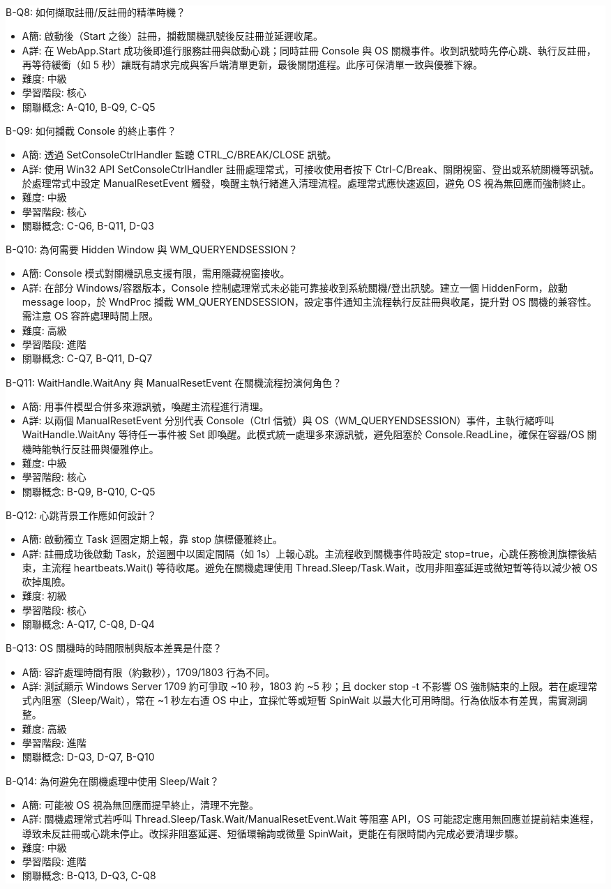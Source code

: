 B-Q8: 如何擷取註冊/反註冊的精準時機？
- A簡: 啟動後（Start 之後）註冊，攔截關機訊號後反註冊並延遲收尾。
- A詳: 在 WebApp.Start 成功後即進行服務註冊與啟動心跳；同時註冊 Console 與 OS 關機事件。收到訊號時先停心跳、執行反註冊，再等待緩衝（如 5 秒）讓既有請求完成與客戶端清單更新，最後關閉進程。此序可保清單一致與優雅下線。
- 難度: 中級
- 學習階段: 核心
- 關聯概念: A-Q10, B-Q9, C-Q5

B-Q9: 如何攔截 Console 的終止事件？
- A簡: 透過 SetConsoleCtrlHandler 監聽 CTRL_C/BREAK/CLOSE 訊號。
- A詳: 使用 Win32 API SetConsoleCtrlHandler 註冊處理常式，可接收使用者按下 Ctrl-C/Break、關閉視窗、登出或系統關機等訊號。於處理常式中設定 ManualResetEvent 觸發，喚醒主執行緒進入清理流程。處理常式應快速返回，避免 OS 視為無回應而強制終止。
- 難度: 中級
- 學習階段: 核心
- 關聯概念: C-Q6, B-Q11, D-Q3

B-Q10: 為何需要 Hidden Window 與 WM_QUERYENDSESSION？
- A簡: Console 模式對關機訊息支援有限，需用隱藏視窗接收。
- A詳: 在部分 Windows/容器版本，Console 控制處理常式未必能可靠接收到系統關機/登出訊號。建立一個 HiddenForm，啟動 message loop，於 WndProc 攔截 WM_QUERYENDSESSION，設定事件通知主流程執行反註冊與收尾，提升對 OS 關機的兼容性。需注意 OS 容許處理時間上限。
- 難度: 高級
- 學習階段: 進階
- 關聯概念: C-Q7, B-Q11, D-Q7

B-Q11: WaitHandle.WaitAny 與 ManualResetEvent 在關機流程扮演何角色？
- A簡: 用事件模型合併多來源訊號，喚醒主流程進行清理。
- A詳: 以兩個 ManualResetEvent 分別代表 Console（Ctrl 信號）與 OS（WM_QUERYENDSESSION）事件，主執行緒呼叫 WaitHandle.WaitAny 等待任一事件被 Set 即喚醒。此模式統一處理多來源訊號，避免阻塞於 Console.ReadLine，確保在容器/OS 關機時能執行反註冊與優雅停止。
- 難度: 中級
- 學習階段: 核心
- 關聯概念: B-Q9, B-Q10, C-Q5

B-Q12: 心跳背景工作應如何設計？
- A簡: 啟動獨立 Task 迴圈定期上報，靠 stop 旗標優雅終止。
- A詳: 註冊成功後啟動 Task，於迴圈中以固定間隔（如 1s）上報心跳。主流程收到關機事件時設定 stop=true，心跳任務檢測旗標後結束，主流程 heartbeats.Wait() 等待收尾。避免在關機處理使用 Thread.Sleep/Task.Wait，改用非阻塞延遲或微短暫等待以減少被 OS 砍掉風險。
- 難度: 初級
- 學習階段: 核心
- 關聯概念: A-Q17, C-Q8, D-Q4

B-Q13: OS 關機時的時間限制與版本差異是什麼？
- A簡: 容許處理時間有限（約數秒），1709/1803 行為不同。
- A詳: 測試顯示 Windows Server 1709 約可爭取 ~10 秒，1803 約 ~5 秒；且 docker stop -t 不影響 OS 強制結束的上限。若在處理常式內阻塞（Sleep/Wait），常在 ~1 秒左右遭 OS 中止，宜採忙等或短暫 SpinWait 以最大化可用時間。行為依版本有差異，需實測調整。
- 難度: 高級
- 學習階段: 進階
- 關聯概念: D-Q3, D-Q7, B-Q10

B-Q14: 為何避免在關機處理中使用 Sleep/Wait？
- A簡: 可能被 OS 視為無回應而提早終止，清理不完整。
- A詳: 關機處理常式若呼叫 Thread.Sleep/Task.Wait/ManualResetEvent.Wait 等阻塞 API，OS 可能認定應用無回應並提前結束進程，導致未反註冊或心跳未停止。改採非阻塞延遲、短循環輪詢或微量 SpinWait，更能在有限時間內完成必要清理步驟。
- 難度: 中級
- 學習階段: 進階
- 關聯概念: B-Q13, D-Q3, C-Q8
